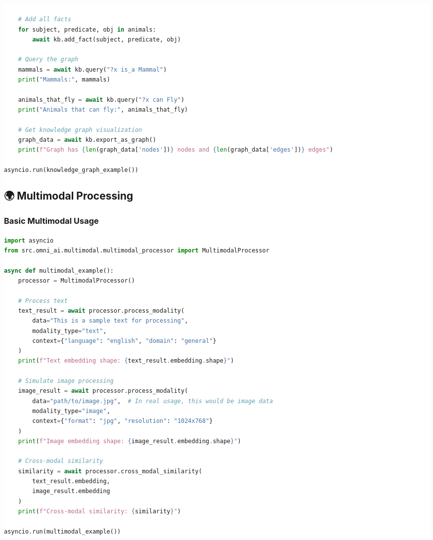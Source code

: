 ```python
    
    # Add all facts
    for subject, predicate, obj in animals:
        await kb.add_fact(subject, predicate, obj)
    
    # Query the graph
    mammals = await kb.query("?x is_a Mammal")
    print("Mammals:", mammals)
    
    animals_that_fly = await kb.query("?x can Fly")
    print("Animals that can fly:", animals_that_fly)
    
    # Get knowledge graph visualization
    graph_data = await kb.export_as_graph()
    print(f"Graph has {len(graph_data['nodes'])} nodes and {len(graph_data['edges'])} edges")

asyncio.run(knowledge_graph_example())
```

## 🌍 Multimodal Processing

### Basic Multimodal Usage

```python
import asyncio
from src.omni_ai.multimodal.multimodal_processor import MultimodalProcessor

async def multimodal_example():
    processor = MultimodalProcessor()
    
    # Process text
    text_result = await processor.process_modality(
        data="This is a sample text for processing",
        modality_type="text",
        context={"language": "english", "domain": "general"}
    )
    print(f"Text embedding shape: {text_result.embedding.shape}")
    
    # Simulate image processing
    image_result = await processor.process_modality(
        data="path/to/image.jpg",  # In real usage, this would be image data
        modality_type="image",
        context={"format": "jpg", "resolution": "1024x768"}
    )
    print(f"Image embedding shape: {image_result.embedding.shape}")
    
    # Cross-modal similarity
    similarity = await processor.cross_modal_similarity(
        text_result.embedding,
        image_result.embedding
    )
    print(f"Cross-modal similarity: {similarity}")

asyncio.run(multimodal_example())
```
